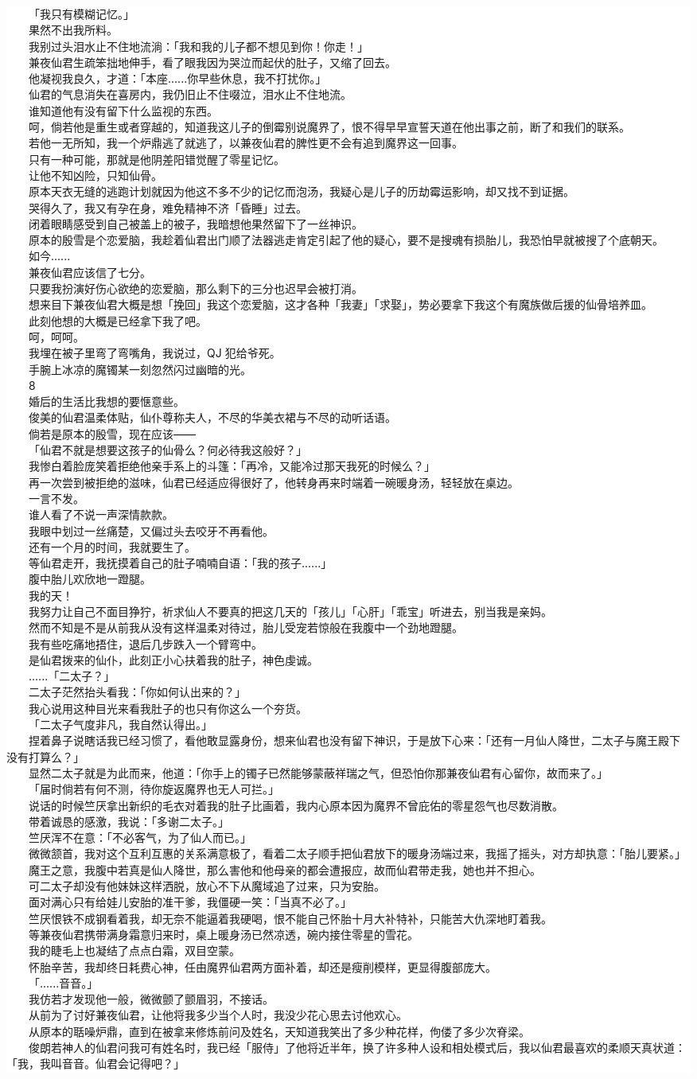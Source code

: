 &emsp;&emsp;「我只有模糊记忆。」  
&emsp;&emsp;果然不出我所料。  
&emsp;&emsp;我别过头泪水止不住地流淌：「我和我的儿子都不想见到你！你走！」  
&emsp;&emsp;兼夜仙君生疏笨拙地伸手，看了眼我因为哭泣而起伏的肚子，又缩了回去。  
&emsp;&emsp;他凝视我良久，才道：「本座......你早些休息，我不打扰你。」  
&emsp;&emsp;仙君的气息消失在喜房内，我仍旧止不住啜泣，泪水止不住地流。  
&emsp;&emsp;谁知道他有没有留下什么监视的东西。  
&emsp;&emsp;呵，倘若他是重生或者穿越的，知道我这儿子的倒霉别说魔界了，恨不得早早宣誓天道在他出事之前，断了和我们的联系。  
&emsp;&emsp;若他一无所知，我一个炉鼎逃了就逃了，以兼夜仙君的脾性更不会有追到魔界这一回事。  
&emsp;&emsp;只有一种可能，那就是他阴差阳错觉醒了零星记忆。  
&emsp;&emsp;让他不知凶险，只知仙骨。  
&emsp;&emsp;原本天衣无缝的逃跑计划就因为他这不多不少的记忆而泡汤，我疑心是儿子的历劫霉运影响，却又找不到证据。  
&emsp;&emsp;哭得久了，我又有孕在身，难免精神不济「昏睡」过去。  
&emsp;&emsp;闭着眼睛感受到自己被盖上的被子，我暗想他果然留下了一丝神识。  
&emsp;&emsp;原本的殷雪是个恋爱脑，我趁着仙君出门顺了法器逃走肯定引起了他的疑心，要不是搜魂有损胎儿，我恐怕早就被搜了个底朝天。  
&emsp;&emsp;如今......  
&emsp;&emsp;兼夜仙君应该信了七分。  
&emsp;&emsp;只要我扮演好伤心欲绝的恋爱脑，那么剩下的三分也迟早会被打消。  
&emsp;&emsp;想来目下兼夜仙君大概是想「挽回」我这个恋爱脑，这才各种「我妻」「求娶」，势必要拿下我这个有魔族做后援的仙骨培养皿。  
&emsp;&emsp;此刻他想的大概是已经拿下我了吧。  
&emsp;&emsp;呵，呵呵。  
&emsp;&emsp;我埋在被子里弯了弯嘴角，我说过，QJ 犯给爷死。  
&emsp;&emsp;手腕上冰凉的魔镯某一刻忽然闪过幽暗的光。  
&emsp;&emsp;8  
&emsp;&emsp;婚后的生活比我想的要惬意些。  
&emsp;&emsp;俊美的仙君温柔体贴，仙仆尊称夫人，不尽的华美衣裙与不尽的动听话语。  
&emsp;&emsp;倘若是原本的殷雪，现在应该——  
&emsp;&emsp;「仙君不就是想要这孩子的仙骨么？何必待我这般好？」  
&emsp;&emsp;我惨白着脸庞笑着拒绝他亲手系上的斗篷：「再冷，又能冷过那天我死的时候么？」  
&emsp;&emsp;再一次尝到被拒绝的滋味，仙君已经适应得很好了，他转身再来时端着一碗暖身汤，轻轻放在桌边。  
&emsp;&emsp;一言不发。  
&emsp;&emsp;谁人看了不说一声深情款款。  
&emsp;&emsp;我眼中划过一丝痛楚，又偏过头去咬牙不再看他。  
&emsp;&emsp;还有一个月的时间，我就要生了。  
&emsp;&emsp;等仙君走开，我抚摸着自己的肚子喃喃自语：「我的孩子......」  
&emsp;&emsp;腹中胎儿欢欣地一蹬腿。  
&emsp;&emsp;我的天！  
&emsp;&emsp;我努力让自己不面目狰狞，祈求仙人不要真的把这几天的「孩儿」「心肝」「乖宝」听进去，别当我是亲妈。  
&emsp;&emsp;然而不知是不是从前我从没有这样温柔对待过，胎儿受宠若惊般在我腹中一个劲地蹬腿。  
&emsp;&emsp;我有些吃痛地捂住，退后几步跌入一个臂弯中。  
&emsp;&emsp;是仙君拨来的仙仆，此刻正小心扶着我的肚子，神色虔诚。  
&emsp;&emsp;......「二太子？」  
&emsp;&emsp;二太子茫然抬头看我：「你如何认出来的？」  
&emsp;&emsp;我心说用这种目光来看我肚子的也只有你这么一个夯货。  
&emsp;&emsp;「二太子气度非凡，我自然认得出。」  
&emsp;&emsp;捏着鼻子说瞎话我已经习惯了，看他敢显露身份，想来仙君也没有留下神识，于是放下心来：「还有一月仙人降世，二太子与魔王殿下没有打算么？」  
&emsp;&emsp;显然二太子就是为此而来，他道：「你手上的镯子已然能够蒙蔽祥瑞之气，但恐怕你那兼夜仙君有心留你，故而来了。」  
&emsp;&emsp;「届时倘若有何不测，待你旋返魔界也无人可拦。」  
&emsp;&emsp;说话的时候竺厌拿出新织的毛衣对着我的肚子比画着，我内心原本因为魔界不曾庇佑的零星怨气也尽数消散。  
&emsp;&emsp;带着诚恳的感激，我说：「多谢二太子。」  
&emsp;&emsp;竺厌浑不在意：「不必客气，为了仙人而已。」  
&emsp;&emsp;微微颔首，我对这个互利互惠的关系满意极了，看着二太子顺手把仙君放下的暖身汤端过来，我摇了摇头，对方却执意：「胎儿要紧。」  
&emsp;&emsp;魔王之意，我腹中若真是仙人降世，那么害他和他母亲的都会遭报应，故而仙君带走我，她也并不担心。  
&emsp;&emsp;可二太子却没有他妹妹这样洒脱，放心不下从魔域追了过来，只为安胎。  
&emsp;&emsp;面对满心只有给娃儿安胎的准干爹，我僵硬一笑：「当真不必了。」  
&emsp;&emsp;竺厌恨铁不成钢看着我，却无奈不能逼着我硬喝，恨不能自己怀胎十月大补特补，只能苦大仇深地盯着我。  
&emsp;&emsp;等兼夜仙君携带满身霜意归来时，桌上暖身汤已然凉透，碗内接住零星的雪花。  
&emsp;&emsp;我的睫毛上也凝结了点点白霜，双目空蒙。  
&emsp;&emsp;怀胎辛苦，我却终日耗费心神，任由魔界仙君两方面补着，却还是瘦削模样，更显得腹部庞大。  
&emsp;&emsp;「......音音。」  
&emsp;&emsp;我仿若才发现他一般，微微颤了颤眉羽，不接话。  
&emsp;&emsp;从前为了讨好兼夜仙君，让他将我多少当个人时，我没少花心思去讨他欢心。  
&emsp;&emsp;从原本的聒噪炉鼎，直到在被拿来修炼前问及姓名，天知道我笑出了多少种花样，佝偻了多少次脊梁。  
&emsp;&emsp;俊朗若神人的仙君问我可有姓名时，我已经「服侍」了他将近半年，换了许多种人设和相处模式后，我以仙君最喜欢的柔顺天真状道：「我，我叫音音。仙君会记得吧？」  
